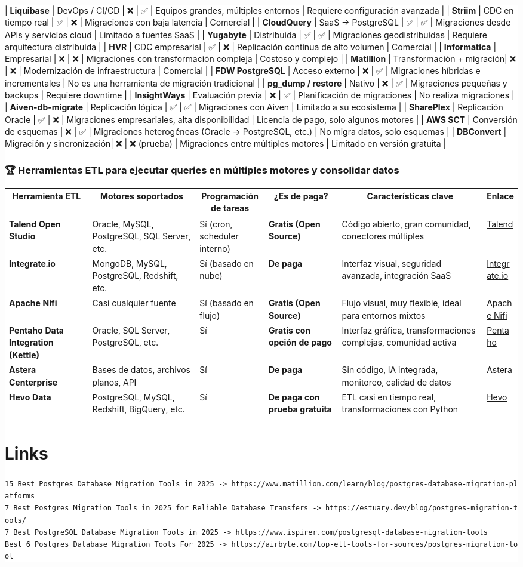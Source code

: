 | **Liquibase**          | DevOps / CI/CD            | ❌             | ✅        | Equipos grandes, múltiples entornos                         | Requiere configuración avanzada       |
| **Striim**             | CDC en tiempo real        | ✅             | ❌        | Migraciones con baja latencia                               | Comercial                             |
| **CloudQuery**         | SaaS → PostgreSQL         | ✅             | ✅        | Migraciones desde APIs y servicios cloud                    | Limitado a fuentes SaaS               |
| **Yugabyte**           | Distribuida               | ✅             | ✅        | Migraciones geodistribuidas                                 | Requiere arquitectura distribuida     |
| **HVR**                | CDC empresarial           | ✅             | ❌        | Replicación continua de alto volumen                        | Comercial                             |
| **Informatica**        | Empresarial               | ❌             | ❌        | Migraciones con transformación compleja                     | Costoso y complejo                    |
| **Matillion**          | Transformación + migración| ❌             | ❌        | Modernización de infraestructura                            | Comercial                             |
| **FDW PostgreSQL**     | Acceso externo            | ❌             | ✅        | Migraciones híbridas e incrementales                        | No es una herramienta de migración tradicional |
| **pg_dump / restore**  | Nativo                    | ❌             | ✅        | Migraciones pequeñas y backups                              | Requiere downtime                     |
| **InsightWays**        | Evaluación previa         | ❌             | ✅        | Planificación de migraciones                                | No realiza migraciones                |
| **Aiven-db-migrate**   | Replicación lógica        | ✅             | ✅        | Migraciones con Aiven                                       | Limitado a su ecosistema              |
| **SharePlex**          | Replicación Oracle        | ✅             | ❌        | Migraciones empresariales, alta disponibilidad              | Licencia de pago, solo algunos motores |
| **AWS SCT**            | Conversión de esquemas    | ❌             | ✅        | Migraciones heterogéneas (Oracle → PostgreSQL, etc.)        | No migra datos, solo esquemas         |
| **DBConvert**          | Migración y sincronización| ❌             | ❌ (prueba) | Migraciones entre múltiples motores                         | Limitado en versión gratuita          |


 ### 🏆 Herramientas ETL para ejecutar queries en múltiples motores y consolidar datos

| Herramienta ETL         | Motores soportados | Programación de tareas | ¿Es de paga? | Características clave | Enlace |
|-------------------------|--------------------|-------------------------|--------------|------------------------|--------|
| **Talend Open Studio**  | Oracle, MySQL, PostgreSQL, SQL Server, etc. | Sí (cron, scheduler interno) | **Gratis (Open Source)** | Código abierto, gran comunidad, conectores múltiples | [Talend](https://www.datacamp.com/es/blog/a-list-of-the-16-best-etl-tools-and-why-to-choose-them) |
| **Integrate.io**        | MongoDB, MySQL, PostgreSQL, Redshift, etc. | Sí (basado en nube) | **De paga** | Interfaz visual, seguridad avanzada, integración SaaS | [Integrate.io](https://www.unite.ai/es/best-etl-tools/) |
| **Apache Nifi**         | Casi cualquier fuente | Sí (basado en flujo) | **Gratis (Open Source)** | Flujo visual, muy flexible, ideal para entornos mixtos | [Apache Nifi](https://clickup.com/es-ES/blog/137401/herramientas-etl) |
| **Pentaho Data Integration (Kettle)** | Oracle, SQL Server, PostgreSQL, etc. | Sí | **Gratis con opción de pago** | Interfaz gráfica, transformaciones complejas, comunidad activa | [Pentaho](https://opensistemas.com/herramientas-etl-mas-usadas/) |
| **Astera Centerprise**  | Bases de datos, archivos planos, API | Sí | **De paga** | Sin código, IA integrada, monitoreo, calidad de datos | [Astera](https://www.astera.com/es/knowledge-center/what-is-etl-tool/) |
| **Hevo Data**           | PostgreSQL, MySQL, Redshift, BigQuery, etc. | Sí | **De paga con prueba gratuita** | ETL casi en tiempo real, transformaciones con Python | [Hevo](https://www.astera.com/es/knowledge-center/what-is-etl-tool/) |

# Links
```
15 Best Postgres Database Migration Tools in 2025 -> https://www.matillion.com/learn/blog/postgres-database-migration-platforms
7 Best Postgres Migration Tools in 2025 for Reliable Database Transfers -> https://estuary.dev/blog/postgres-migration-tools/
7 Best PostgreSQL Database Migration Tools in 2025 -> https://www.ispirer.com/postgresql-database-migration-tools
Best 6 Postgres Database Migration Tools For 2025 -> https://airbyte.com/top-etl-tools-for-sources/postgres-migration-tool
```


